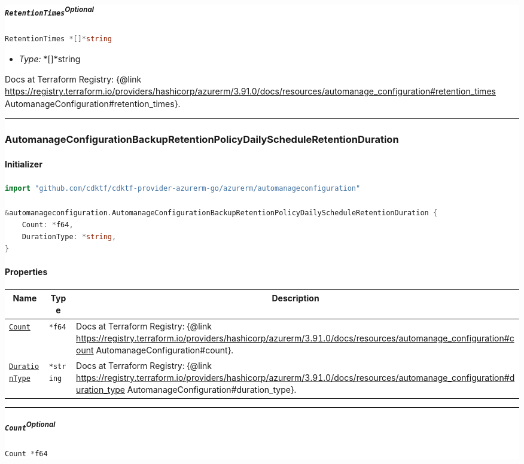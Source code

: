 
##### `RetentionTimes`<sup>Optional</sup> <a name="RetentionTimes" id="@cdktf/provider-azurerm.automanageConfiguration.AutomanageConfigurationBackupRetentionPolicyDailySchedule.property.retentionTimes"></a>

```go
RetentionTimes *[]*string
```

- *Type:* *[]*string

Docs at Terraform Registry: {@link https://registry.terraform.io/providers/hashicorp/azurerm/3.91.0/docs/resources/automanage_configuration#retention_times AutomanageConfiguration#retention_times}.

---

### AutomanageConfigurationBackupRetentionPolicyDailyScheduleRetentionDuration <a name="AutomanageConfigurationBackupRetentionPolicyDailyScheduleRetentionDuration" id="@cdktf/provider-azurerm.automanageConfiguration.AutomanageConfigurationBackupRetentionPolicyDailyScheduleRetentionDuration"></a>

#### Initializer <a name="Initializer" id="@cdktf/provider-azurerm.automanageConfiguration.AutomanageConfigurationBackupRetentionPolicyDailyScheduleRetentionDuration.Initializer"></a>

```go
import "github.com/cdktf/cdktf-provider-azurerm-go/azurerm/automanageconfiguration"

&automanageconfiguration.AutomanageConfigurationBackupRetentionPolicyDailyScheduleRetentionDuration {
	Count: *f64,
	DurationType: *string,
}
```

#### Properties <a name="Properties" id="Properties"></a>

| **Name** | **Type** | **Description** |
| --- | --- | --- |
| <code><a href="#@cdktf/provider-azurerm.automanageConfiguration.AutomanageConfigurationBackupRetentionPolicyDailyScheduleRetentionDuration.property.count">Count</a></code> | <code>*f64</code> | Docs at Terraform Registry: {@link https://registry.terraform.io/providers/hashicorp/azurerm/3.91.0/docs/resources/automanage_configuration#count AutomanageConfiguration#count}. |
| <code><a href="#@cdktf/provider-azurerm.automanageConfiguration.AutomanageConfigurationBackupRetentionPolicyDailyScheduleRetentionDuration.property.durationType">DurationType</a></code> | <code>*string</code> | Docs at Terraform Registry: {@link https://registry.terraform.io/providers/hashicorp/azurerm/3.91.0/docs/resources/automanage_configuration#duration_type AutomanageConfiguration#duration_type}. |

---

##### `Count`<sup>Optional</sup> <a name="Count" id="@cdktf/provider-azurerm.automanageConfiguration.AutomanageConfigurationBackupRetentionPolicyDailyScheduleRetentionDuration.property.count"></a>

```go
Count *f64
```
